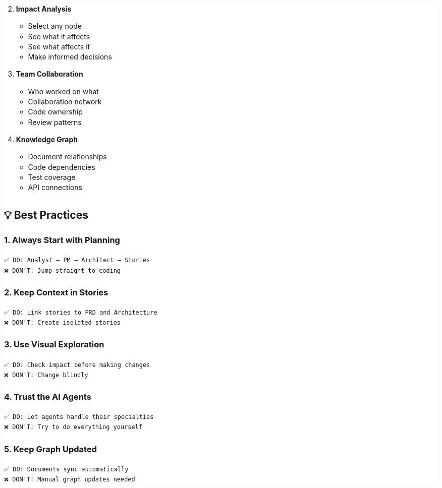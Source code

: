 2. **Impact Analysis**
   - Select any node
   - See what it affects
   - See what affects it
   - Make informed decisions

3. **Team Collaboration**
   - Who worked on what
   - Collaboration network
   - Code ownership
   - Review patterns

4. **Knowledge Graph**
   - Document relationships
   - Code dependencies
   - Test coverage
   - API connections

## 💡 Best Practices

### 1. Always Start with Planning

```
✅ DO: Analyst → PM → Architect → Stories
❌ DON'T: Jump straight to coding
```

### 2. Keep Context in Stories

```
✅ DO: Link stories to PRD and Architecture
❌ DON'T: Create isolated stories
```

### 3. Use Visual Exploration

```
✅ DO: Check impact before making changes
❌ DON'T: Change blindly
```

### 4. Trust the AI Agents

```
✅ DO: Let agents handle their specialties
❌ DON'T: Try to do everything yourself
```

### 5. Keep Graph Updated

```
✅ DO: Documents sync automatically
❌ DON'T: Manual graph updates needed
```
